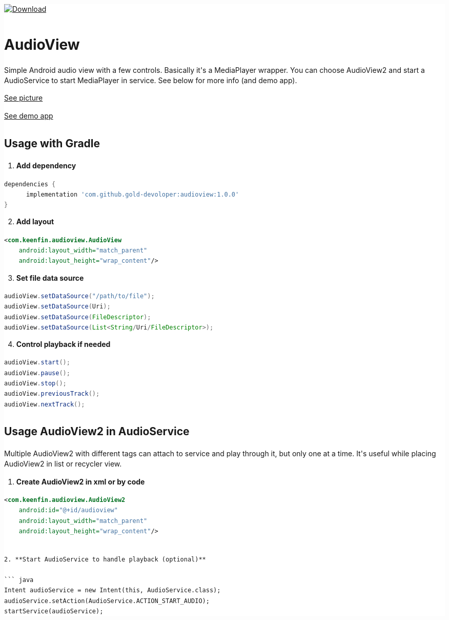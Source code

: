 [ ![Download](https://api.bintray.com/packages/4ert/maven/audioview/images/download.svg) ](https://bintray.com/4ert/maven/audioview/_latestVersion)

# AudioView
Simple Android audio view with a few controls. Basically it's a MediaPlayer wrapper. You can choose AudioView2 and start a AudioService to start MediaPlayer in service. See below for more info (and demo app).

[See picture](https://raw.githubusercontent.com/4eRTuk/audioview/master/demo.png)

[See demo app](https://github.com/4eRTuk/audioview/tree/master/app)

## Usage with Gradle

1. **Add dependency**

``` gradle
dependencies {
      implementation 'com.github.gold-devoloper:audioview:1.0.0'
}
```

2. **Add layout**
``` xml
<com.keenfin.audioview.AudioView
    android:layout_width="match_parent"
    android:layout_height="wrap_content"/>
```

3. **Set file data source**
``` java
audioView.setDataSource("/path/to/file");
audioView.setDataSource(Uri);
audioView.setDataSource(FileDescriptor);
audioView.setDataSource(List<String/Uri/FileDescriptor>);
```

4. **Control playback if needed**
``` java
audioView.start();
audioView.pause();
audioView.stop();
audioView.previousTrack();
audioView.nextTrack();
```


## Usage AudioView2 in AudioService
Multiple AudioView2 with different tags can attach to service and play through it, but only one at a time. It's useful while placing AudioView2 in list or recycler view.

1. **Create AudioView2 in xml or by code**

``` xml
<com.keenfin.audioview.AudioView2
    android:id="@+id/audioview"
    android:layout_width="match_parent"
    android:layout_height="wrap_content"/>
```
```

2. **Start AudioService to handle playback (optional)**

``` java
Intent audioService = new Intent(this, AudioService.class);
audioService.setAction(AudioService.ACTION_START_AUDIO);
startService(audioService);
```
